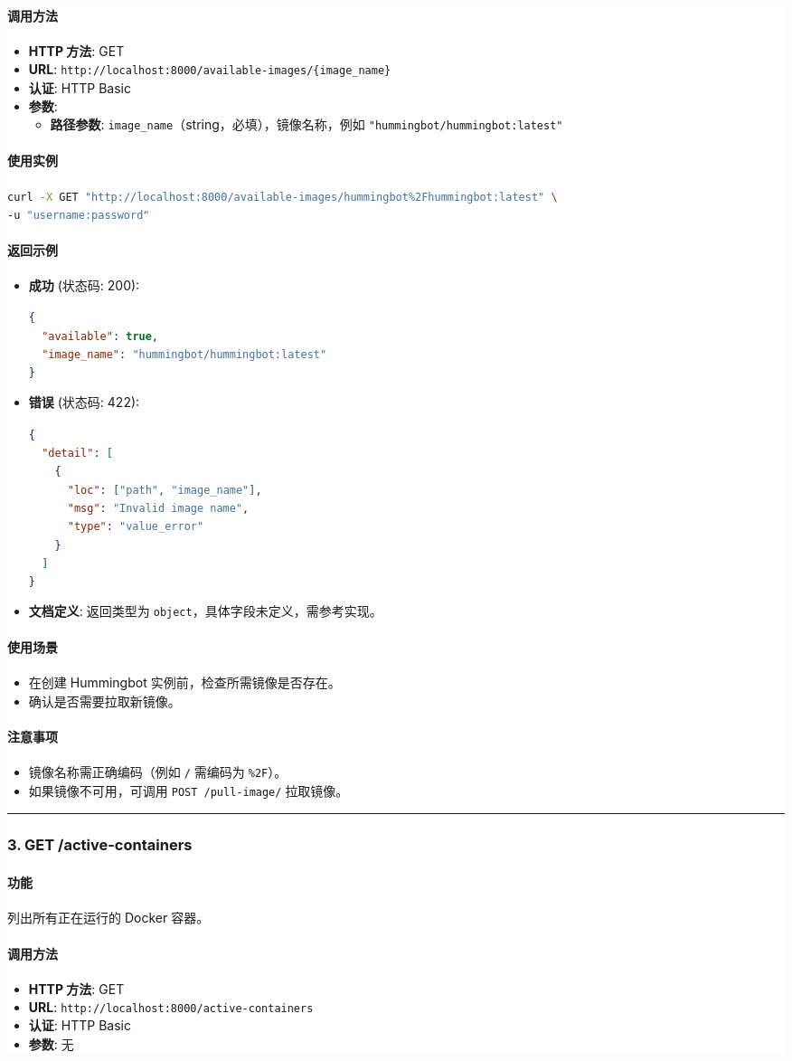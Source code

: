 #### 调用方法
- **HTTP 方法**: GET
- **URL**: `http://localhost:8000/available-images/{image_name}`
- **认证**: HTTP Basic
- **参数**:
  - **路径参数**: `image_name`（string，必填），镜像名称，例如 `"hummingbot/hummingbot:latest"`

#### 使用实例
```bash
curl -X GET "http://localhost:8000/available-images/hummingbot%2Fhummingbot:latest" \
-u "username:password"
```

#### 返回示例
- **成功** (状态码: 200):
  ```json
  {
    "available": true,
    "image_name": "hummingbot/hummingbot:latest"
  }
  ```
- **错误** (状态码: 422):
  ```json
  {
    "detail": [
      {
        "loc": ["path", "image_name"],
        "msg": "Invalid image name",
        "type": "value_error"
      }
    ]
  }
  ```
- **文档定义**: 返回类型为 `object`，具体字段未定义，需参考实现。

#### 使用场景
- 在创建 Hummingbot 实例前，检查所需镜像是否存在。
- 确认是否需要拉取新镜像。

#### 注意事项
- 镜像名称需正确编码（例如 `/` 需编码为 `%2F`）。
- 如果镜像不可用，可调用 `POST /pull-image/` 拉取镜像。

---

### 3. GET /active-containers
#### 功能
列出所有正在运行的 Docker 容器。

#### 调用方法
- **HTTP 方法**: GET
- **URL**: `http://localhost:8000/active-containers`
- **认证**: HTTP Basic
- **参数**: 无
